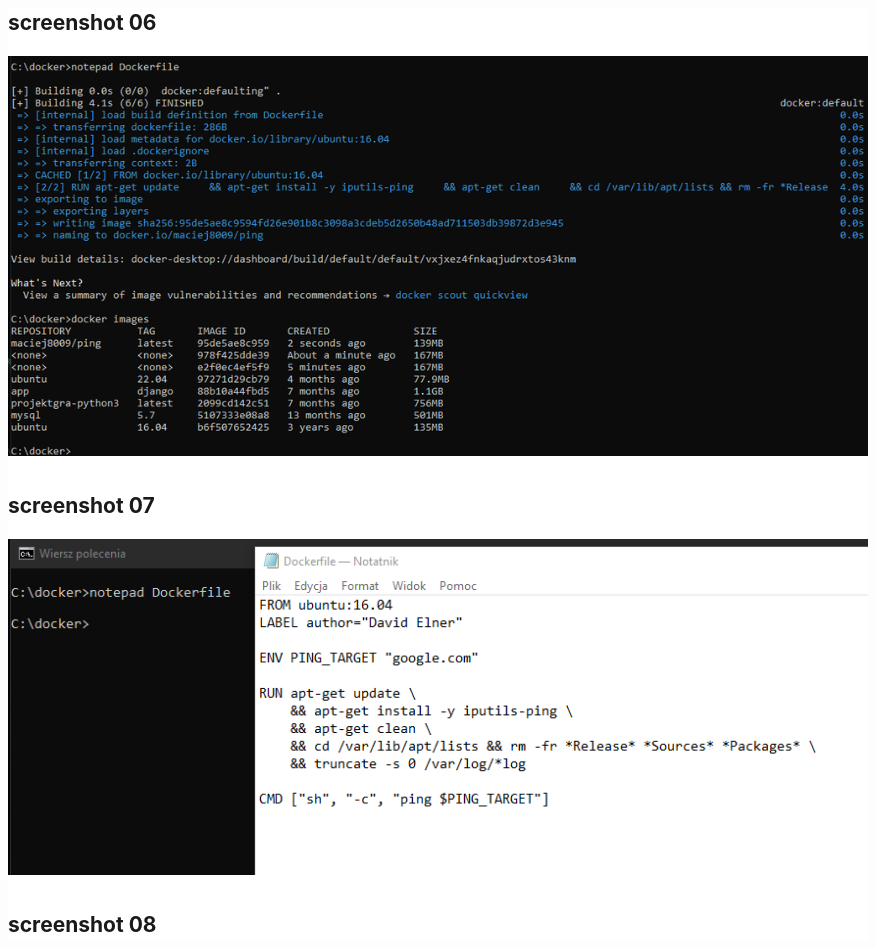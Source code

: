 screenshot 06
---
![screenshot 07](images/ex3/Screenshot_7.png)

screenshot 07
---
![screenshot 08](images/ex3/Screenshot_8.png)

screenshot 08
---